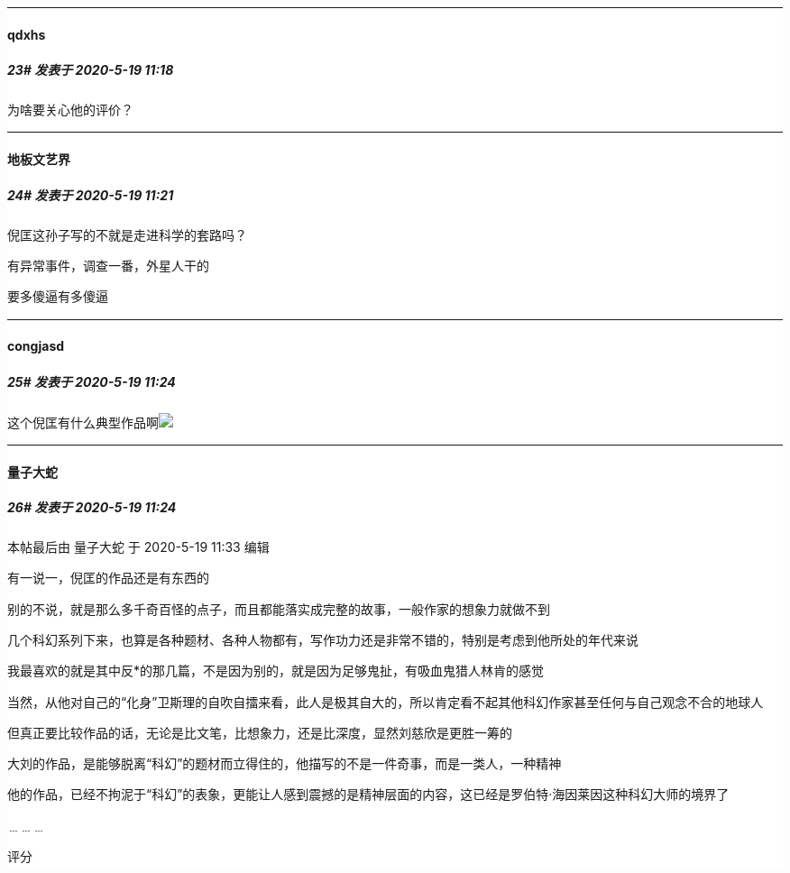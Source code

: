 
-----

####  qdxhs  
##### 23#       发表于 2020-5-19 11:18


为啥要关心他的评价？


-----

####  地板文艺界  
##### 24#       发表于 2020-5-19 11:21


倪匡这孙子写的不就是走进科学的套路吗？


有异常事件，调查一番，外星人干的


要多傻逼有多傻逼


-----

####  congjasd  
##### 25#       发表于 2020-5-19 11:24


这个倪匡有什么典型作品啊<img src="https://static.saraba1st.com/image/smiley/face2017/006.png" referrerpolicy="no-referrer">


-----

####  量子大蛇  
##### 26#       发表于 2020-5-19 11:24


 本帖最后由 量子大蛇 于 2020-5-19 11:33 编辑 

有一说一，倪匡的作品还是有东西的

别的不说，就是那么多千奇百怪的点子，而且都能落实成完整的故事，一般作家的想象力就做不到

几个科幻系列下来，也算是各种题材、各种人物都有，写作功力还是非常不错的，特别是考虑到他所处的年代来说

我最喜欢的就是其中反*的那几篇，不是因为别的，就是因为足够鬼扯，有吸血鬼猎人林肯的感觉

当然，从他对自己的“化身”卫斯理的自吹自擂来看，此人是极其自大的，所以肯定看不起其他科幻作家甚至任何与自己观念不合的地球人

但真正要比较作品的话，无论是比文笔，比想象力，还是比深度，显然刘慈欣是更胜一筹的

大刘的作品，是能够脱离“科幻”的题材而立得住的，他描写的不是一件奇事，而是一类人，一种精神

他的作品，已经不拘泥于“科幻”的表象，更能让人感到震撼的是精神层面的内容，这已经是罗伯特·海因莱因这种科幻大师的境界了


﹍﹍﹍

评分
